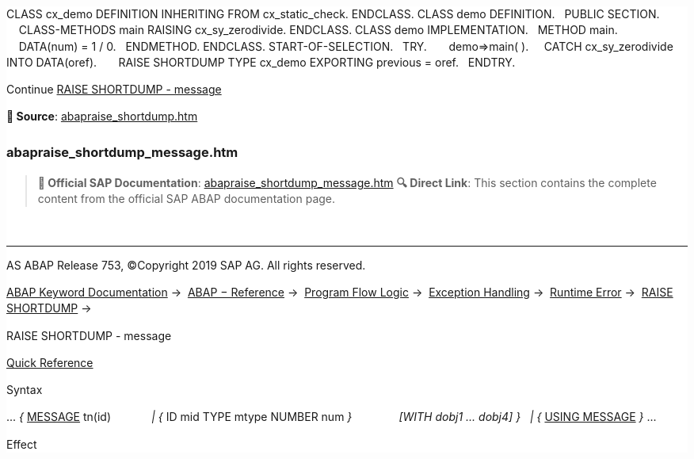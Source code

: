CLASS cx\_demo DEFINITION INHERITING FROM cx\_static\_check.
ENDCLASS.
CLASS demo DEFINITION.
  PUBLIC SECTION.
    CLASS-METHODS main RAISING cx\_sy\_zerodivide.
ENDCLASS.
CLASS demo IMPLEMENTATION.
  METHOD main.
    DATA(num) = 1 / 0.
  ENDMETHOD.
ENDCLASS.
START-OF-SELECTION.
  TRY.
      demo=>main( ).
    CATCH cx\_sy\_zerodivide INTO DATA(oref).
      RAISE SHORTDUMP TYPE cx\_demo EXPORTING previous = oref.
  ENDTRY.

Continue
[RAISE SHORTDUMP - message](javascript:call_link\('abapraise_shortdump_message.htm'\))



**📖 Source**: [abapraise_shortdump.htm](https://help.sap.com/doc/abapdocu_753_index_htm/7.53/en-US/abapraise_shortdump.htm)

### abapraise_shortdump_message.htm

> **📖 Official SAP Documentation**: [abapraise_shortdump_message.htm](https://help.sap.com/doc/abapdocu_753_index_htm/7.53/en-US/abapraise_shortdump_message.htm)
> **🔍 Direct Link**: This section contains the complete content from the official SAP ABAP documentation page.


  

* * *

AS ABAP Release 753, ©Copyright 2019 SAP AG. All rights reserved.

[ABAP Keyword Documentation](javascript:call_link\('abenabap.htm'\)) →  [ABAP − Reference](javascript:call_link\('abenabap_reference.htm'\)) →  [Program Flow Logic](javascript:call_link\('abenabap_flow_logic.htm'\)) →  [Exception Handling](javascript:call_link\('abenabap_exceptions.htm'\)) →  [Runtime Error](javascript:call_link\('abennoncat_exceptions.htm'\)) →  [RAISE SHORTDUMP](javascript:call_link\('abapraise_shortdump.htm'\)) → 

RAISE SHORTDUMP - message

[Quick Reference](javascript:call_link\('abapraise_shortdump_shortref.htm'\))

Syntax

... *{* [MESSAGE](javascript:call_link\('abapraise_exception_message.htm'\)) tn(id)
            *|* *{* ID mid TYPE mtype NUMBER num *}*
              *\[*WITH dobj1 ... dobj4*\]* *}*
  *|* *{* [USING MESSAGE](javascript:call_link\('abapraise_exception_message.htm'\)) *}* ...

Effect

